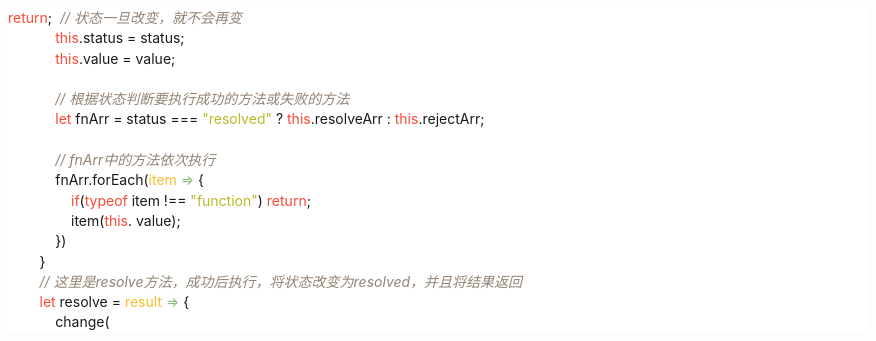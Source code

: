 <span class="hljs-keyword" style="font-size: inherit; line-height: inherit; margin: 0px; padding: 0px; color: rgb(251, 73, 52); word-wrap: inherit !important; word-break: inherit !important;">return</span>;&nbsp;&nbsp;<span class="hljs-comment" style="font-size: inherit; line-height: inherit; margin: 0px; padding: 0px; color: rgb(146, 131, 116); font-style: italic; word-wrap: inherit !important; word-break: inherit !important;">//&nbsp;状态一旦改变，就不会再变</span><br>&nbsp;&nbsp;&nbsp;&nbsp;&nbsp;&nbsp;&nbsp;&nbsp;&nbsp;&nbsp;&nbsp;&nbsp;<span class="hljs-keyword" style="font-size: inherit; line-height: inherit; margin: 0px; padding: 0px; color: rgb(251, 73, 52); word-wrap: inherit !important; word-break: inherit !important;">this</span>.status&nbsp;=&nbsp;status;<br>&nbsp;&nbsp;&nbsp;&nbsp;&nbsp;&nbsp;&nbsp;&nbsp;&nbsp;&nbsp;&nbsp;&nbsp;<span class="hljs-keyword" style="font-size: inherit; line-height: inherit; margin: 0px; padding: 0px; color: rgb(251, 73, 52); word-wrap: inherit !important; word-break: inherit !important;">this</span>.value&nbsp;=&nbsp;value;<br><br>&nbsp;&nbsp;&nbsp;&nbsp;&nbsp;&nbsp;&nbsp;&nbsp;&nbsp;&nbsp;&nbsp;&nbsp;<span class="hljs-comment" style="font-size: inherit; line-height: inherit; margin: 0px; padding: 0px; color: rgb(146, 131, 116); font-style: italic; word-wrap: inherit !important; word-break: inherit !important;">//&nbsp;根据状态判断要执行成功的方法或失败的方法</span><br>&nbsp;&nbsp;&nbsp;&nbsp;&nbsp;&nbsp;&nbsp;&nbsp;&nbsp;&nbsp;&nbsp;&nbsp;<span class="hljs-keyword" style="font-size: inherit; line-height: inherit; margin: 0px; padding: 0px; color: rgb(251, 73, 52); word-wrap: inherit !important; word-break: inherit !important;">let</span>&nbsp;fnArr&nbsp;=&nbsp;status&nbsp;===&nbsp;<span class="hljs-string" style="font-size: inherit; line-height: inherit; margin: 0px; padding: 0px; color: rgb(184, 187, 38); word-wrap: inherit !important; word-break: inherit !important;">"resolved"</span>&nbsp;?&nbsp;<span class="hljs-keyword" style="font-size: inherit; line-height: inherit; margin: 0px; padding: 0px; color: rgb(251, 73, 52); word-wrap: inherit !important; word-break: inherit !important;">this</span>.resolveArr&nbsp;:&nbsp;<span class="hljs-keyword" style="font-size: inherit; line-height: inherit; margin: 0px; padding: 0px; color: rgb(251, 73, 52); word-wrap: inherit !important; word-break: inherit !important;">this</span>.rejectArr;<br><br>&nbsp;&nbsp;&nbsp;&nbsp;&nbsp;&nbsp;&nbsp;&nbsp;&nbsp;&nbsp;&nbsp;&nbsp;<span class="hljs-comment" style="font-size: inherit; line-height: inherit; margin: 0px; padding: 0px; color: rgb(146, 131, 116); font-style: italic; word-wrap: inherit !important; word-break: inherit !important;">//&nbsp;fnArr中的方法依次执行</span><br>&nbsp;&nbsp;&nbsp;&nbsp;&nbsp;&nbsp;&nbsp;&nbsp;&nbsp;&nbsp;&nbsp;&nbsp;fnArr.forEach(<span class="hljs-function" style="font-size: inherit; line-height: inherit; margin: 0px; padding: 0px; color: rgb(142, 192, 124); word-wrap: inherit !important; word-break: inherit !important;"><span class="hljs-params" style="font-size: inherit; line-height: inherit; margin: 0px; padding: 0px; color: rgb(250, 189, 47); word-wrap: inherit !important; word-break: inherit !important;">item</span>&nbsp;=&gt;</span>&nbsp;{<br>&nbsp;&nbsp;&nbsp;&nbsp;&nbsp;&nbsp;&nbsp;&nbsp;&nbsp;&nbsp;&nbsp;&nbsp;&nbsp;&nbsp;&nbsp;&nbsp;<span class="hljs-keyword" style="font-size: inherit; line-height: inherit; margin: 0px; padding: 0px; color: rgb(251, 73, 52); word-wrap: inherit !important; word-break: inherit !important;">if</span>(<span class="hljs-keyword" style="font-size: inherit; line-height: inherit; margin: 0px; padding: 0px; color: rgb(251, 73, 52); word-wrap: inherit !important; word-break: inherit !important;">typeof</span>&nbsp;item&nbsp;!==&nbsp;<span class="hljs-string" style="font-size: inherit; line-height: inherit; margin: 0px; padding: 0px; color: rgb(184, 187, 38); word-wrap: inherit !important; word-break: inherit !important;">"function"</span>)&nbsp;<span class="hljs-keyword" style="font-size: inherit; line-height: inherit; margin: 0px; padding: 0px; color: rgb(251, 73, 52); word-wrap: inherit !important; word-break: inherit !important;">return</span>;<br>&nbsp;&nbsp;&nbsp;&nbsp;&nbsp;&nbsp;&nbsp;&nbsp;&nbsp;&nbsp;&nbsp;&nbsp;&nbsp;&nbsp;&nbsp;&nbsp;item(<span class="hljs-keyword" style="font-size: inherit; line-height: inherit; margin: 0px; padding: 0px; color: rgb(251, 73, 52); word-wrap: inherit !important; word-break: inherit !important;">this</span>.&nbsp;value);<br>&nbsp;&nbsp;&nbsp;&nbsp;&nbsp;&nbsp;&nbsp;&nbsp;&nbsp;&nbsp;&nbsp;&nbsp;})<br>&nbsp;&nbsp;&nbsp;&nbsp;&nbsp;&nbsp;&nbsp;&nbsp;}<br>&nbsp;&nbsp;&nbsp;&nbsp;&nbsp;&nbsp;&nbsp;&nbsp;<span class="hljs-comment" style="font-size: inherit; line-height: inherit; margin: 0px; padding: 0px; color: rgb(146, 131, 116); font-style: italic; word-wrap: inherit !important; word-break: inherit !important;">//&nbsp;这里是resolve方法，成功后执行，将状态改变为resolved，并且将结果返回</span><br>&nbsp;&nbsp;&nbsp;&nbsp;&nbsp;&nbsp;&nbsp;&nbsp;<span class="hljs-keyword" style="font-size: inherit; line-height: inherit; margin: 0px; padding: 0px; color: rgb(251, 73, 52); word-wrap: inherit !important; word-break: inherit !important;">let</span>&nbsp;resolve&nbsp;=&nbsp;<span class="hljs-function" style="font-size: inherit; line-height: inherit; margin: 0px; padding: 0px; color: rgb(142, 192, 124); word-wrap: inherit !important; word-break: inherit !important;"><span class="hljs-params" style="font-size: inherit; line-height: inherit; margin: 0px; padding: 0px; color: rgb(250, 189, 47); word-wrap: inherit !important; word-break: inherit !important;">result</span>&nbsp;=&gt;</span>&nbsp;{<br>&nbsp;&nbsp;&nbsp;&nbsp;&nbsp;&nbsp;&nbsp;&nbsp;&nbsp;&nbsp;&nbsp;&nbsp;change(